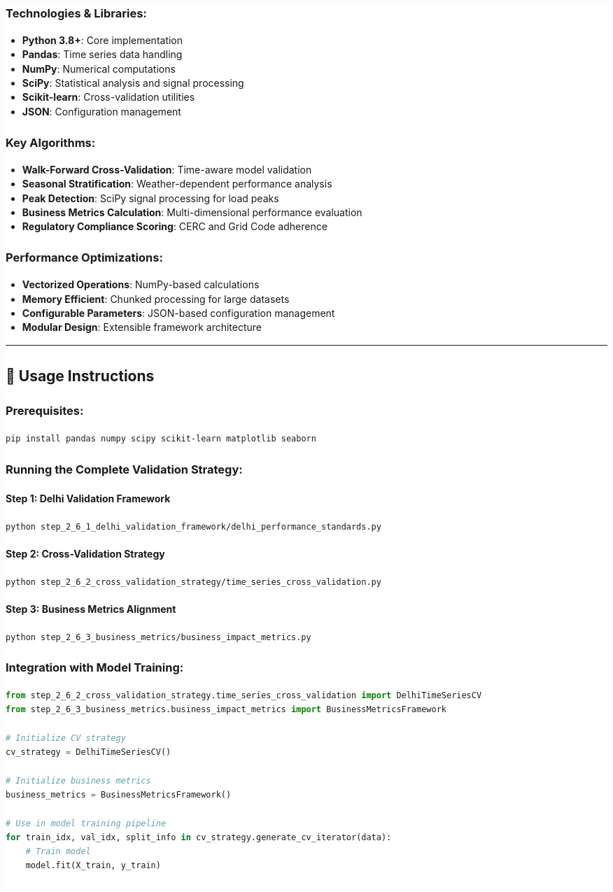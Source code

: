 ### **Technologies & Libraries:**
- **Python 3.8+**: Core implementation
- **Pandas**: Time series data handling
- **NumPy**: Numerical computations
- **SciPy**: Statistical analysis and signal processing
- **Scikit-learn**: Cross-validation utilities
- **JSON**: Configuration management

### **Key Algorithms:**
- **Walk-Forward Cross-Validation**: Time-aware model validation
- **Seasonal Stratification**: Weather-dependent performance analysis
- **Peak Detection**: SciPy signal processing for load peaks
- **Business Metrics Calculation**: Multi-dimensional performance evaluation
- **Regulatory Compliance Scoring**: CERC and Grid Code adherence

### **Performance Optimizations:**
- **Vectorized Operations**: NumPy-based calculations
- **Memory Efficient**: Chunked processing for large datasets
- **Configurable Parameters**: JSON-based configuration management
- **Modular Design**: Extensible framework architecture

---

## 🚀 Usage Instructions

### **Prerequisites:**
```bash
pip install pandas numpy scipy scikit-learn matplotlib seaborn
```

### **Running the Complete Validation Strategy:**

#### **Step 1: Delhi Validation Framework**
```bash
python step_2_6_1_delhi_validation_framework/delhi_performance_standards.py
```

#### **Step 2: Cross-Validation Strategy**
```bash
python step_2_6_2_cross_validation_strategy/time_series_cross_validation.py
```

#### **Step 3: Business Metrics Alignment**
```bash
python step_2_6_3_business_metrics/business_impact_metrics.py
```

### **Integration with Model Training:**
```python
from step_2_6_2_cross_validation_strategy.time_series_cross_validation import DelhiTimeSeriesCV
from step_2_6_3_business_metrics.business_impact_metrics import BusinessMetricsFramework

# Initialize CV strategy
cv_strategy = DelhiTimeSeriesCV()

# Initialize business metrics
business_metrics = BusinessMetricsFramework()

# Use in model training pipeline
for train_idx, val_idx, split_info in cv_strategy.generate_cv_iterator(data):
    # Train model
    model.fit(X_train, y_train)
    
```